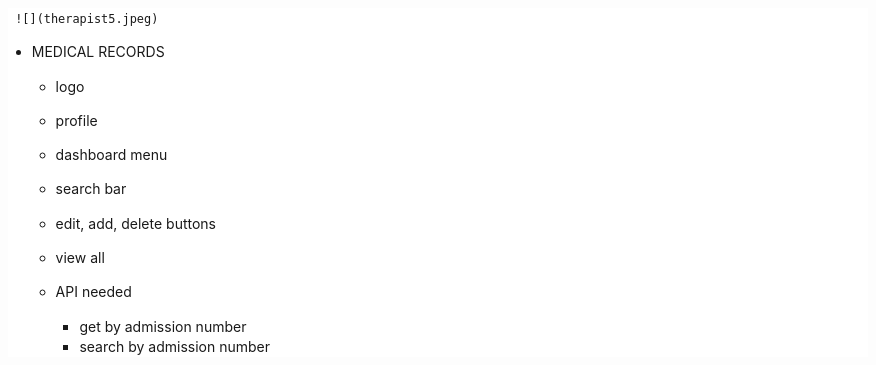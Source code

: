      ![](therapist5.jpeg)
     
     
     
     
     
     

+ MEDICAL RECORDS
    + logo
    + profile
    + dashboard menu
    + search bar
    + edit, add, delete buttons
    + view all

    + API needed
        + get by admission number
        + search by admission number  
      